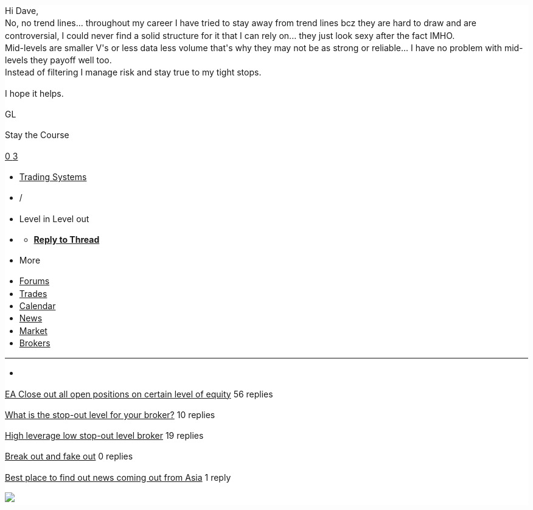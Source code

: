 Hi Dave,   
No, no trend lines... throughout my career I have tried to stay away from trend lines bcz they are hard to draw and are controversial, I could never find a solid structure for it that I can rely on... they just look sexy after the fact IMHO.  
Mid-levels are smaller V's or less data less volume that's why they may not be as strong or reliable... I have no problem with mid-levels they payoff well too.  
Instead of filtering I manage risk and stay true to my tight stops.  
  
I hope it helps.  
  
GL 

Stay the Course

[0 ](javascript:void\(0\);) [3 ](javascript:void\(0\);)

  * [Trading Systems](/forum/71-trading-systems)
  * /
  * Level in Level out
  *   * [ **Reply to Thread** ](/thread/1217147-level-in-level-out/reply#reply)

  * More

[](https://www.forexfactory.com "Homepage")

  * [Forums](forums)
  * [Trades](trades)
  * [Calendar](calendar)
  * [News](news)
  * [Market](market)
  * [Brokers](brokers)

****

[](https://www.faireconomy.com/)

  * 

[EA Close out all open positions on certain level of equity](/thread/509772-ea-close-out-all-open-positions-on-certain "I have an indicator that alerts me when my equity reaches a particular amount in $.  Now I want EA to automate the process, I want an EA...") 56 replies

[What is the stop-out level for your broker?](/thread/948168-what-is-the-stop-out-level-for-your-broker "I'm curious since I've never known a broker to stop out a trade at anything less than 50-80% margin level but today I got stopped out on a...") 10 replies

[High leverage low stop-out level broker](/thread/483905-high-leverage-low-stop-out-level-broker "Hi I'm looking for a very high leverage \(over 1:1000\) broker with a very low stop-out level \(20% or lower\). Thankyou") 19 replies

[Break out and fake out](/thread/329480-break-out-and-fake-out "Hello to all.  I'm just curious to know if any of you have a method of distinguishing between real break out and fake out fairly early.  
...") 0 replies

[Best place to find out news coming out from Asia](/thread/295976-best-place-to-find-out-news-coming-out "I've been mainly trading asian session on GBP/USD EUR/USD, and usually range is rather limited except when the major news comes out. ...") 1 reply

![](https://resources.faireconomy.media/images/logos/logo-print-ff.png)
